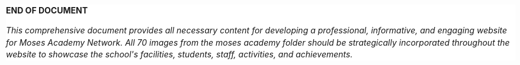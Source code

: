 
**END OF DOCUMENT**

*This comprehensive document provides all necessary content for developing a professional, informative, and engaging website for Moses Academy Network. All 70 images from the moses academy folder should be strategically incorporated throughout the website to showcase the school's facilities, students, staff, activities, and achievements.*